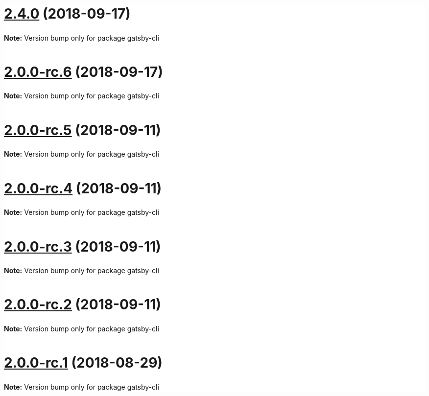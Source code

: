 # [2.4.0](https://github.com/gatsbyjs/gatsby/compare/gatsby-cli@2.0.0-rc.6...gatsby-cli@2.4.0) (2018-09-17)

**Note:** Version bump only for package gatsby-cli

<a name="2.0.0-rc.6"></a>

# [2.0.0-rc.6](https://github.com/gatsbyjs/gatsby/compare/gatsby-cli@2.0.0-rc.5...gatsby-cli@2.0.0-rc.6) (2018-09-17)

**Note:** Version bump only for package gatsby-cli

<a name="2.0.0-rc.5"></a>

# [2.0.0-rc.5](https://github.com/gatsbyjs/gatsby/compare/gatsby-cli@2.0.0-rc.4...gatsby-cli@2.0.0-rc.5) (2018-09-11)

**Note:** Version bump only for package gatsby-cli

<a name="2.0.0-rc.4"></a>

# [2.0.0-rc.4](https://github.com/gatsbyjs/gatsby/compare/gatsby-cli@2.0.0-rc.3...gatsby-cli@2.0.0-rc.4) (2018-09-11)

**Note:** Version bump only for package gatsby-cli

<a name="2.0.0-rc.3"></a>

# [2.0.0-rc.3](https://github.com/gatsbyjs/gatsby/compare/gatsby-cli@2.0.0-rc.2...gatsby-cli@2.0.0-rc.3) (2018-09-11)

**Note:** Version bump only for package gatsby-cli

<a name="2.0.0-rc.2"></a>

# [2.0.0-rc.2](https://github.com/gatsbyjs/gatsby/compare/gatsby-cli@2.0.0-rc.1...gatsby-cli@2.0.0-rc.2) (2018-09-11)

**Note:** Version bump only for package gatsby-cli

<a name="2.0.0-rc.1"></a>

# [2.0.0-rc.1](https://github.com/gatsbyjs/gatsby/compare/gatsby-cli@2.0.0-rc.0...gatsby-cli@2.0.0-rc.1) (2018-08-29)

**Note:** Version bump only for package gatsby-cli

<a name="2.0.0-rc.0"></a>
